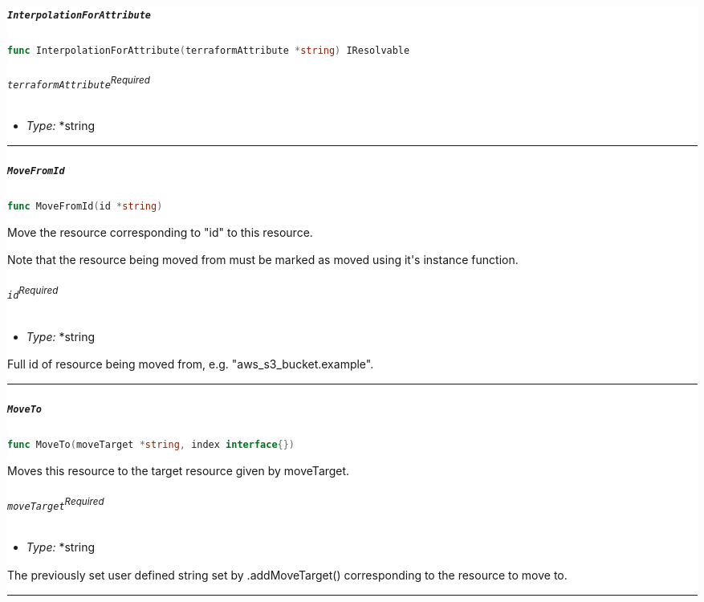 ##### `InterpolationForAttribute` <a name="InterpolationForAttribute" id="rhizo-co-terraform-provider-oci.coreDedicatedVmHost.CoreDedicatedVmHost.interpolationForAttribute"></a>

```go
func InterpolationForAttribute(terraformAttribute *string) IResolvable
```

###### `terraformAttribute`<sup>Required</sup> <a name="terraformAttribute" id="rhizo-co-terraform-provider-oci.coreDedicatedVmHost.CoreDedicatedVmHost.interpolationForAttribute.parameter.terraformAttribute"></a>

- *Type:* *string

---

##### `MoveFromId` <a name="MoveFromId" id="rhizo-co-terraform-provider-oci.coreDedicatedVmHost.CoreDedicatedVmHost.moveFromId"></a>

```go
func MoveFromId(id *string)
```

Move the resource corresponding to "id" to this resource.

Note that the resource being moved from must be marked as moved using it's instance function.

###### `id`<sup>Required</sup> <a name="id" id="rhizo-co-terraform-provider-oci.coreDedicatedVmHost.CoreDedicatedVmHost.moveFromId.parameter.id"></a>

- *Type:* *string

Full id of resource being moved from, e.g. "aws_s3_bucket.example".

---

##### `MoveTo` <a name="MoveTo" id="rhizo-co-terraform-provider-oci.coreDedicatedVmHost.CoreDedicatedVmHost.moveTo"></a>

```go
func MoveTo(moveTarget *string, index interface{})
```

Moves this resource to the target resource given by moveTarget.

###### `moveTarget`<sup>Required</sup> <a name="moveTarget" id="rhizo-co-terraform-provider-oci.coreDedicatedVmHost.CoreDedicatedVmHost.moveTo.parameter.moveTarget"></a>

- *Type:* *string

The previously set user defined string set by .addMoveTarget() corresponding to the resource to move to.

---
